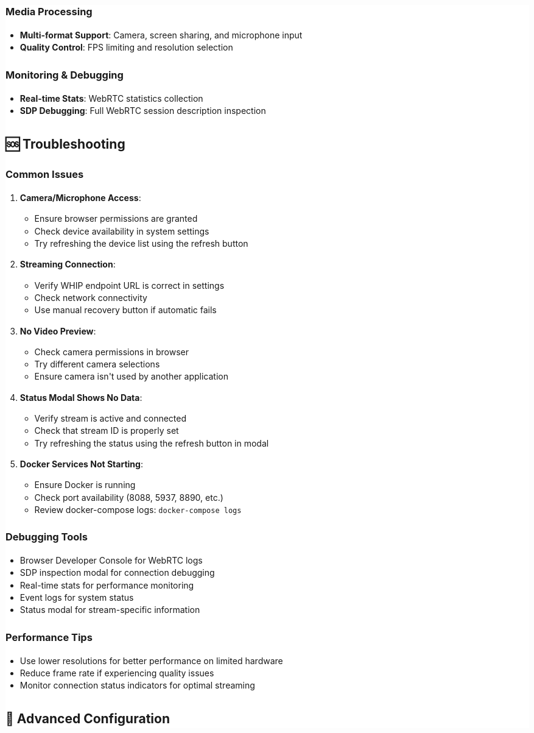 ### **Media Processing**
- **Multi-format Support**: Camera, screen sharing, and microphone input
- **Quality Control**: FPS limiting and resolution selection

### **Monitoring & Debugging**
- **Real-time Stats**: WebRTC statistics collection
- **SDP Debugging**: Full WebRTC session description inspection

## 🆘 Troubleshooting

### **Common Issues**

1. **Camera/Microphone Access**:
   - Ensure browser permissions are granted
   - Check device availability in system settings
   - Try refreshing the device list using the refresh button

2. **Streaming Connection**:
   - Verify WHIP endpoint URL is correct in settings
   - Check network connectivity
   - Use manual recovery button if automatic fails

3. **No Video Preview**:
   - Check camera permissions in browser
   - Try different camera selections
   - Ensure camera isn't used by another application

4. **Status Modal Shows No Data**:
   - Verify stream is active and connected
   - Check that stream ID is properly set
   - Try refreshing the status using the refresh button in modal

5. **Docker Services Not Starting**:
   - Ensure Docker is running
   - Check port availability (8088, 5937, 8890, etc.)
   - Review docker-compose logs: `docker-compose logs`

### **Debugging Tools**
- Browser Developer Console for WebRTC logs
- SDP inspection modal for connection debugging
- Real-time stats for performance monitoring
- Event logs for system status
- Status modal for stream-specific information

### **Performance Tips**
- Use lower resolutions for better performance on limited hardware
- Reduce frame rate if experiencing quality issues
- Monitor connection status indicators for optimal streaming

## 📝 Advanced Configuration

